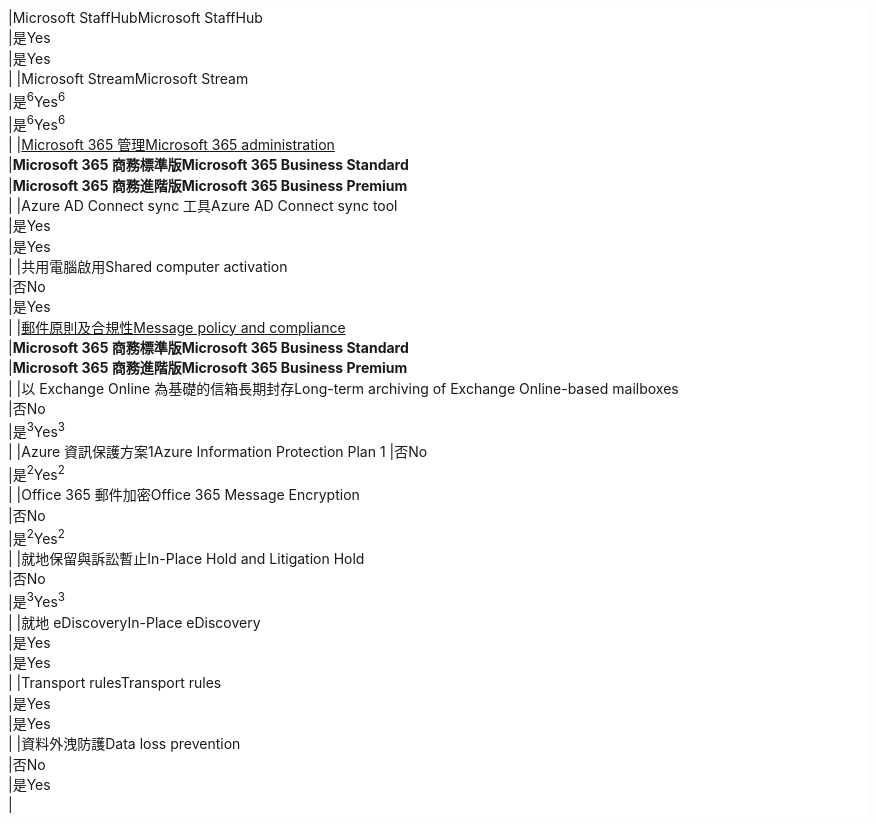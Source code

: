 |<span data-ttu-id="e9f9b-152">Microsoft StaffHub</span><span class="sxs-lookup"><span data-stu-id="e9f9b-152">Microsoft StaffHub</span></span>  <br/> |<span data-ttu-id="e9f9b-153">是</span><span class="sxs-lookup"><span data-stu-id="e9f9b-153">Yes</span></span>  <br/> |<span data-ttu-id="e9f9b-154">是</span><span class="sxs-lookup"><span data-stu-id="e9f9b-154">Yes</span></span>  <br/> |
|<span data-ttu-id="e9f9b-155">Microsoft Stream</span><span class="sxs-lookup"><span data-stu-id="e9f9b-155">Microsoft Stream</span></span>  <br/> |<span data-ttu-id="e9f9b-156">是<sup>6</sup></span><span class="sxs-lookup"><span data-stu-id="e9f9b-156">Yes<sup>6</sup></span></span>  <br/> |<span data-ttu-id="e9f9b-157">是<sup>6</sup></span><span class="sxs-lookup"><span data-stu-id="e9f9b-157">Yes<sup>6</sup></span></span>  <br/> |
|[<span data-ttu-id="e9f9b-158">Microsoft 365 管理</span><span class="sxs-lookup"><span data-stu-id="e9f9b-158">Microsoft 365 administration</span></span>](/office365/admin/admin-overview/about-the-admin-center#admin-center-features-and-settings) <br/> |<span data-ttu-id="e9f9b-159">**Microsoft 365 商務標準版**</span><span class="sxs-lookup"><span data-stu-id="e9f9b-159">**Microsoft 365 Business Standard**</span></span> <br/> |<span data-ttu-id="e9f9b-160">**Microsoft 365 商務進階版**</span><span class="sxs-lookup"><span data-stu-id="e9f9b-160">**Microsoft 365 Business Premium**</span></span> <br/> |
|<span data-ttu-id="e9f9b-161">Azure AD Connect sync 工具</span><span class="sxs-lookup"><span data-stu-id="e9f9b-161">Azure AD Connect sync tool</span></span><br/> |<span data-ttu-id="e9f9b-162">是</span><span class="sxs-lookup"><span data-stu-id="e9f9b-162">Yes</span></span>  <br/> |<span data-ttu-id="e9f9b-163">是</span><span class="sxs-lookup"><span data-stu-id="e9f9b-163">Yes</span></span>  <br/> |
|<span data-ttu-id="e9f9b-164">共用電腦啟用</span><span class="sxs-lookup"><span data-stu-id="e9f9b-164">Shared computer activation</span></span> <br/> |<span data-ttu-id="e9f9b-165">否</span><span class="sxs-lookup"><span data-stu-id="e9f9b-165">No</span></span> <br/> |<span data-ttu-id="e9f9b-166">是</span><span class="sxs-lookup"><span data-stu-id="e9f9b-166">Yes</span></span>  <br/> |
|[<span data-ttu-id="e9f9b-167">郵件原則及合規性</span><span class="sxs-lookup"><span data-stu-id="e9f9b-167">Message policy and compliance</span></span>](../exchange-online-service-description/message-policy-and-compliance.md) <br/> |<span data-ttu-id="e9f9b-168">**Microsoft 365 商務標準版**</span><span class="sxs-lookup"><span data-stu-id="e9f9b-168">**Microsoft 365 Business Standard**</span></span> <br/> |<span data-ttu-id="e9f9b-169">**Microsoft 365 商務進階版**</span><span class="sxs-lookup"><span data-stu-id="e9f9b-169">**Microsoft 365 Business Premium**</span></span> <br/> |
|<span data-ttu-id="e9f9b-170">以 Exchange Online 為基礎的信箱長期封存</span><span class="sxs-lookup"><span data-stu-id="e9f9b-170">Long-term archiving of Exchange Online-based mailboxes</span></span>  <br/> |<span data-ttu-id="e9f9b-171">否</span><span class="sxs-lookup"><span data-stu-id="e9f9b-171">No</span></span>  <br/> |<span data-ttu-id="e9f9b-172">是<sup>3</sup></span><span class="sxs-lookup"><span data-stu-id="e9f9b-172">Yes<sup>3</sup></span></span> <br/> |
|<span data-ttu-id="e9f9b-173">Azure 資訊保護方案1</span><span class="sxs-lookup"><span data-stu-id="e9f9b-173">Azure Information Protection Plan 1</span></span> |<span data-ttu-id="e9f9b-174">否</span><span class="sxs-lookup"><span data-stu-id="e9f9b-174">No</span></span> <br/>|<span data-ttu-id="e9f9b-175">是<sup>2</sup></span><span class="sxs-lookup"><span data-stu-id="e9f9b-175">Yes<sup>2</sup></span></span> </br>|
|<span data-ttu-id="e9f9b-176">Office 365 郵件加密</span><span class="sxs-lookup"><span data-stu-id="e9f9b-176">Office 365 Message Encryption</span></span>  <br/> |<span data-ttu-id="e9f9b-177">否</span><span class="sxs-lookup"><span data-stu-id="e9f9b-177">No</span></span>  <br/> |<span data-ttu-id="e9f9b-178">是<sup>2</sup></span><span class="sxs-lookup"><span data-stu-id="e9f9b-178">Yes<sup>2</sup></span></span> <br/> |
|<span data-ttu-id="e9f9b-179">就地保留與訴訟暫止</span><span class="sxs-lookup"><span data-stu-id="e9f9b-179">In-Place Hold and Litigation Hold</span></span>  <br/> |<span data-ttu-id="e9f9b-180">否</span><span class="sxs-lookup"><span data-stu-id="e9f9b-180">No</span></span>  <br/> |<span data-ttu-id="e9f9b-181">是<sup>3</sup></span><span class="sxs-lookup"><span data-stu-id="e9f9b-181">Yes<sup>3</sup></span></span>  <br/> |
|<span data-ttu-id="e9f9b-182">就地 eDiscovery</span><span class="sxs-lookup"><span data-stu-id="e9f9b-182">In-Place eDiscovery</span></span>  <br/> |<span data-ttu-id="e9f9b-183">是</span><span class="sxs-lookup"><span data-stu-id="e9f9b-183">Yes</span></span>  <br/> |<span data-ttu-id="e9f9b-184">是</span><span class="sxs-lookup"><span data-stu-id="e9f9b-184">Yes</span></span>  <br/> |
|<span data-ttu-id="e9f9b-185">Transport rules</span><span class="sxs-lookup"><span data-stu-id="e9f9b-185">Transport rules</span></span>  <br/> |<span data-ttu-id="e9f9b-186">是</span><span class="sxs-lookup"><span data-stu-id="e9f9b-186">Yes</span></span>  <br/> |<span data-ttu-id="e9f9b-187">是</span><span class="sxs-lookup"><span data-stu-id="e9f9b-187">Yes</span></span>  <br/> |
|<span data-ttu-id="e9f9b-188">資料外洩防護</span><span class="sxs-lookup"><span data-stu-id="e9f9b-188">Data loss prevention</span></span>  <br/> |<span data-ttu-id="e9f9b-189">否</span><span class="sxs-lookup"><span data-stu-id="e9f9b-189">No</span></span>  <br/> |<span data-ttu-id="e9f9b-190">是</span><span class="sxs-lookup"><span data-stu-id="e9f9b-190">Yes</span></span> <br/> |
